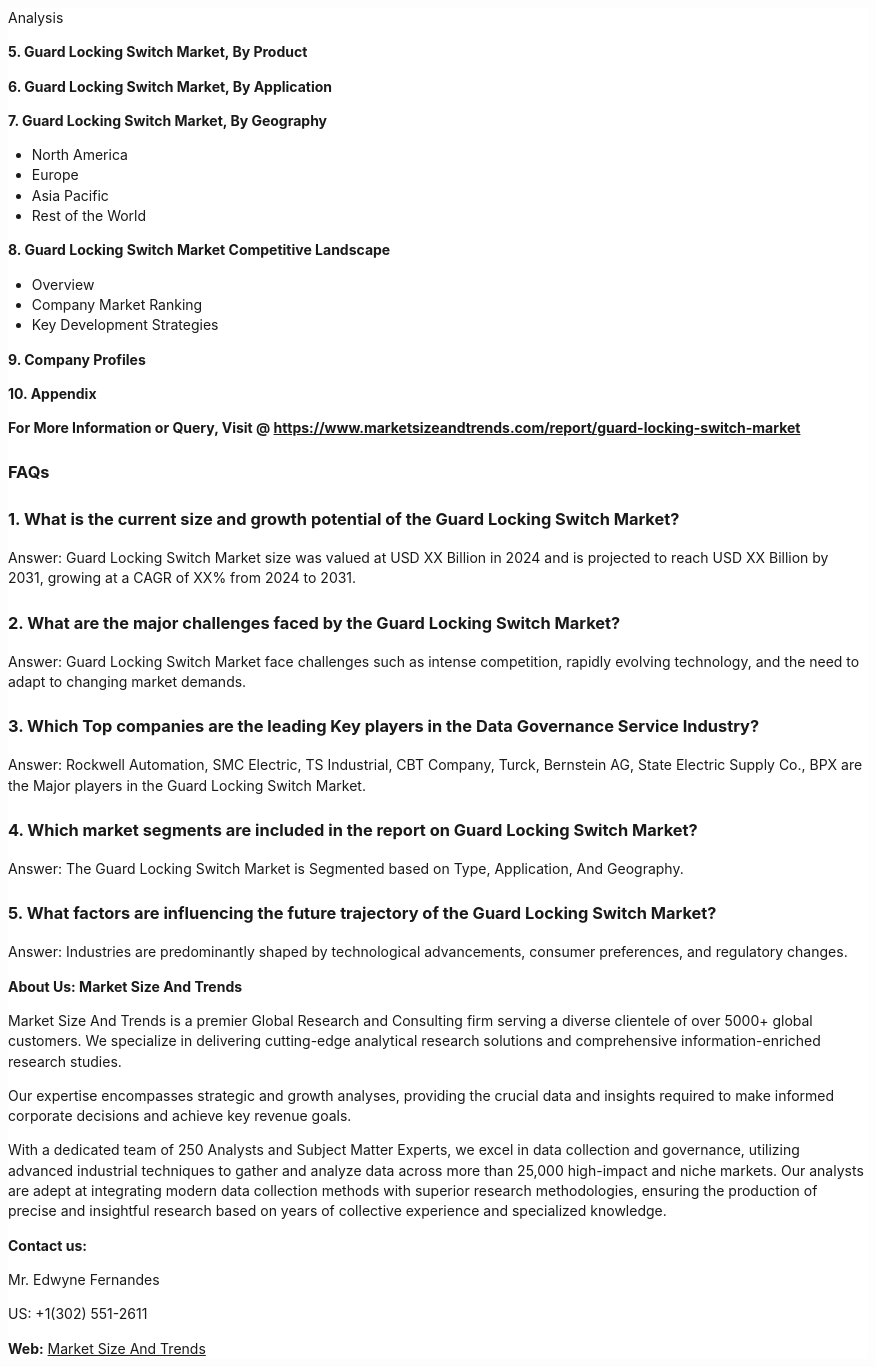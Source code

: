 Analysis</span></li></ul></div><div class="" data-test-id=""><p><strong><span class="">5. Guard Locking Switch Market, By Product</span></strong></p></div><div class="" data-test-id=""><p><strong><span class="">6. Guard Locking Switch Market, By Application</span></strong></p></div><div class="" data-test-id=""><p><strong><span class="">7. Guard Locking Switch Market, By Geography</span></strong></p></div><div class="" data-test-id=""><ul><li><span class="">North America</span></li><li><span class="">Europe</span></li><li><span class="">Asia Pacific</span></li><li><span class="">Rest of the World</span></li></ul></div><div class="" data-test-id=""><p><strong><span class="">8. Guard Locking Switch Market Competitive Landscape</span></strong></p></div><div class="" data-test-id=""><ul><li><span class="">Overview</span></li><li><span class="">Company Market Ranking</span></li><li><span class="">Key Development Strategies</span></li></ul></div><div class="" data-test-id=""><p><strong><span class="">9. Company Profiles</span></strong></p></div><div class="" data-test-id=""><p><strong><span class="">10. Appendix</span></strong></p></div><div class="" data-test-id=""><p><strong><span class="">For More Information or Query, Visit @ <a href="https://www.marketsizeandtrends.com/report/guard-locking-switch-market" target="_blank">https://www.marketsizeandtrends.com/report/guard-locking-switch-market</a></span></strong></p></div><div class="" data-test-id=""><div class="article-main__content" data-test-id="publishing-text-block"><h3><strong><span class="">FAQs</span></strong></h3></div><div class="article-main__content" data-test-id="publishing-text-block"><h3><span class="">1. What is the current size and growth potential of the Guard Locking Switch Market?</span></h3></div><div class="article-main__content" data-test-id="publishing-text-block"><p><span class="font-[700]">Answer</span><span class="">: Guard Locking Switch Market size was valued at USD XX Billion in 2024 and is projected to reach USD XX Billion by 2031, growing at a CAGR of XX% from 2024 to 2031.</span></p></div><div class="article-main__content" data-test-id="publishing-text-block"><h3><span class="">2. What are the major challenges faced by the Guard Locking Switch Market?</span></h3></div><div class="article-main__content" data-test-id="publishing-text-block"><p><span class="font-[700]">Answer</span><span class="">: Guard Locking Switch Market face challenges such as intense competition, rapidly evolving technology, and the need to adapt to changing market demands.</span></p></div><div class="article-main__content" data-test-id="publishing-text-block"><h3><span class="">3. Which Top companies are the leading Key players in the Data Governance Service Industry?</span></h3></div><div class="article-main__content" data-test-id="publishing-text-block"><p><span class="font-[700]">Answer</span><span class="">: Rockwell Automation, SMC Electric, TS Industrial, CBT Company, Turck, Bernstein AG, State Electric Supply Co., BPX are the Major players in the Guard Locking Switch Market.</span></p></div><div class="article-main__content" data-test-id="publishing-text-block"><h3><span class="">4. Which market segments are included in the report on Guard Locking Switch Market?</span></h3></div><div class="article-main__content" data-test-id="publishing-text-block"><p><span class="font-[700]">Answer</span><span class="">: The Guard Locking Switch Market is Segmented based on Type, Application, And Geography.</span></p></div><div class="article-main__content" data-test-id="publishing-text-block"><h3><span class="">5. What factors are influencing the future trajectory of the Guard Locking Switch Market?</span></h3></div><div class="article-main__content" data-test-id="publishing-text-block"><p><span class="font-[700]">Answer:</span><span class="">&nbsp;Industries are predominantly shaped by technological advancements, consumer preferences, and regulatory changes.</span></p></div><p><strong><span class="">About Us: Market Size And Trends</span></strong></p></div><div class="" data-test-id=""><p><span class="">Market Size And Trends is a premier Global Research and Consulting firm serving a diverse clientele of over 5000+ global customers. We specialize in delivering cutting-edge analytical research solutions and comprehensive information-enriched research studies.</span></p></div><div class="" data-test-id=""><p><span class="">Our expertise encompasses strategic and growth analyses, providing the crucial data and insights required to make informed corporate decisions and achieve key revenue goals.</span></p></div><div class="" data-test-id=""><p><span class="">With a dedicated team of 250 Analysts and Subject Matter Experts, we excel in data collection and governance, utilizing advanced industrial techniques to gather and analyze data across more than 25,000 high-impact and niche markets. Our analysts are adept at integrating modern data collection methods with superior research methodologies, ensuring the production of precise and insightful research based on years of collective experience and specialized knowledge.</span></p></div><div class="" data-test-id=""><p><strong><span class="">Contact us:</span></strong></p></div><div class="" data-test-id=""><p><span class="">Mr. Edwyne Fernandes</span></p></div><div class="" data-test-id=""><p><span class="">US: +1(302) 551-2611<br /></span></p><p><span class=""><strong>Web:</strong> <a href="https://www.marketsizeandtrends.com/" target="_blank">Market Size And Trends</a></span></p></div>
